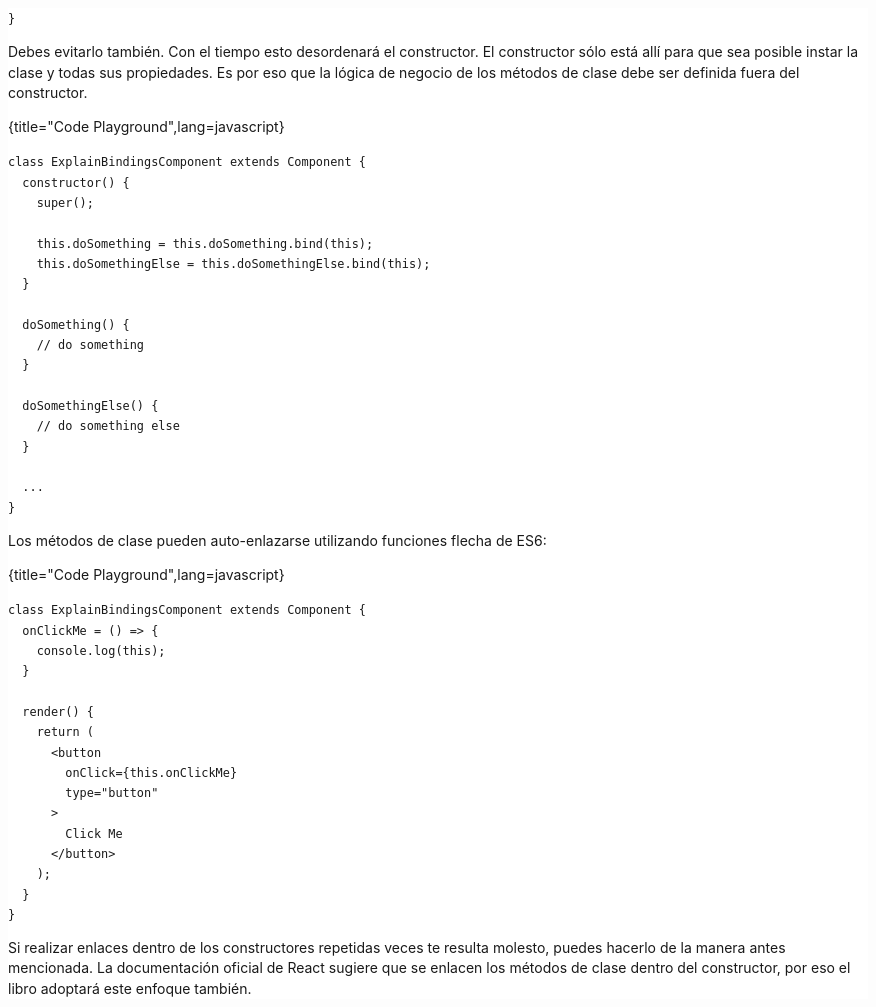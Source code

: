 ~~~~~~~~
}
~~~~~~~~

Debes evitarlo también. Con el tiempo esto desordenará el constructor. El constructor sólo está allí para que sea posible instar la clase y todas sus propiedades. Es por eso que la lógica de negocio de los métodos de clase debe ser definida fuera del constructor.

{title="Code Playground",lang=javascript}
~~~~~~~~
class ExplainBindingsComponent extends Component {
  constructor() {
    super();

    this.doSomething = this.doSomething.bind(this);
    this.doSomethingElse = this.doSomethingElse.bind(this);
  }

  doSomething() {
    // do something
  }

  doSomethingElse() {
    // do something else
  }

  ...
}
~~~~~~~~

Los métodos de clase pueden auto-enlazarse utilizando funciones flecha de ES6:

{title="Code Playground",lang=javascript}
~~~~~~~~
class ExplainBindingsComponent extends Component {
  onClickMe = () => {
    console.log(this);
  }

  render() {
    return (
      <button
        onClick={this.onClickMe}
        type="button"
      >
        Click Me
      </button>
    );
  }
}
~~~~~~~~

Si realizar enlaces dentro de los constructores repetidas veces  te resulta molesto, puedes hacerlo de la manera antes mencionada. La documentación oficial de React sugiere que se enlacen los métodos de clase dentro del constructor, por eso el libro adoptará este enfoque también.
